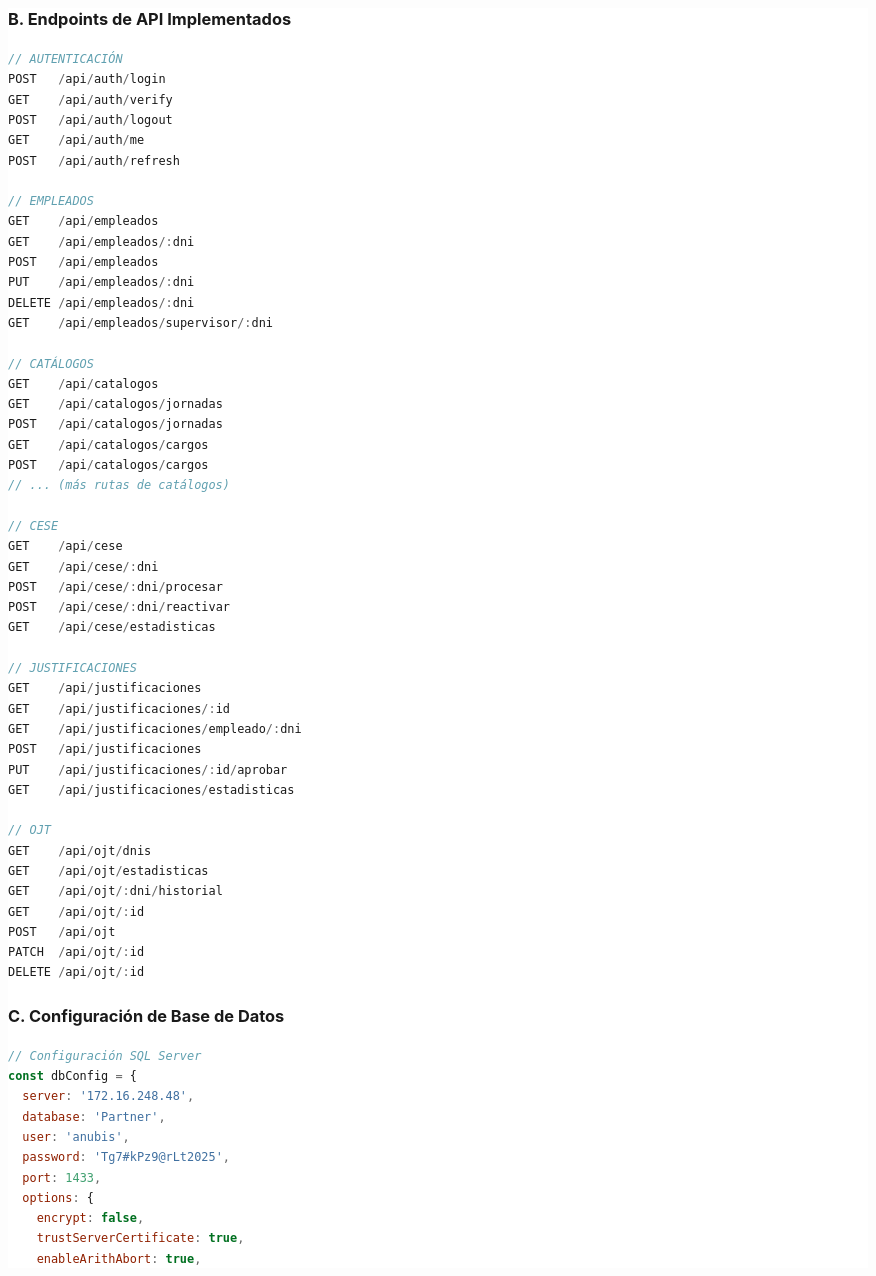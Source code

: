 ### **B. Endpoints de API Implementados**
```javascript
// AUTENTICACIÓN
POST   /api/auth/login
GET    /api/auth/verify
POST   /api/auth/logout
GET    /api/auth/me
POST   /api/auth/refresh

// EMPLEADOS
GET    /api/empleados
GET    /api/empleados/:dni
POST   /api/empleados
PUT    /api/empleados/:dni
DELETE /api/empleados/:dni
GET    /api/empleados/supervisor/:dni

// CATÁLOGOS
GET    /api/catalogos
GET    /api/catalogos/jornadas
POST   /api/catalogos/jornadas
GET    /api/catalogos/cargos
POST   /api/catalogos/cargos
// ... (más rutas de catálogos)

// CESE
GET    /api/cese
GET    /api/cese/:dni
POST   /api/cese/:dni/procesar
POST   /api/cese/:dni/reactivar
GET    /api/cese/estadisticas

// JUSTIFICACIONES
GET    /api/justificaciones
GET    /api/justificaciones/:id
GET    /api/justificaciones/empleado/:dni
POST   /api/justificaciones
PUT    /api/justificaciones/:id/aprobar
GET    /api/justificaciones/estadisticas

// OJT
GET    /api/ojt/dnis
GET    /api/ojt/estadisticas
GET    /api/ojt/:dni/historial
GET    /api/ojt/:id
POST   /api/ojt
PATCH  /api/ojt/:id
DELETE /api/ojt/:id
```

### **C. Configuración de Base de Datos**
```javascript
// Configuración SQL Server
const dbConfig = {
  server: '172.16.248.48',
  database: 'Partner',
  user: 'anubis',
  password: 'Tg7#kPz9@rLt2025',
  port: 1433,
  options: {
    encrypt: false,
    trustServerCertificate: true,
    enableArithAbort: true,
```